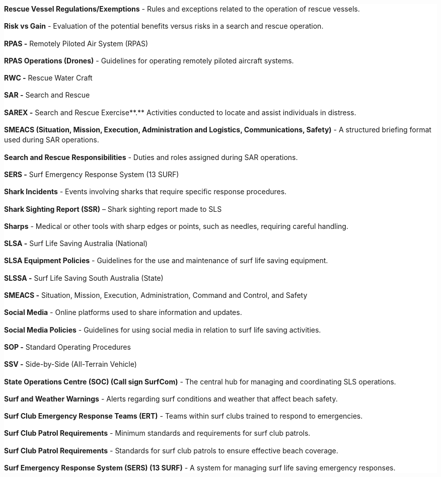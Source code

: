 **Rescue Vessel Regulations/Exemptions** - Rules and exceptions related to the operation of rescue vessels.

**Risk vs Gain** - Evaluation of the potential benefits versus risks in a search and rescue operation.

**RPAS -** Remotely Piloted Air System (RPAS)

**RPAS Operations (Drones)** - Guidelines for operating remotely piloted aircraft systems.

**RWC -** Rescue Water Craft

**SAR -** Search and Rescue

**SAREX -** Search and Rescue Exercise**.** Activities conducted to locate and assist individuals in distress.

**SMEACS (Situation, Mission, Execution, Administration and Logistics, Communications, Safety)** - A structured briefing format used during SAR operations.

**Search and Rescue Responsibilities** - Duties and roles assigned during SAR operations.

**SERS -** Surf Emergency Response System (13 SURF)

**Shark Incidents** - Events involving sharks that require specific response procedures.

**Shark Sighting Report (SSR)** – Shark sighting report made to SLS

**Sharps** - Medical or other tools with sharp edges or points, such as needles, requiring careful handling.

**SLSA -** Surf Life Saving Australia (National)

**SLSA Equipment Policies** - Guidelines for the use and maintenance of surf life saving equipment.

**SLSSA -** Surf Life Saving South Australia (State)

**SMEACS -** Situation, Mission, Execution, Administration, Command and Control, and Safety

**Social Media** - Online platforms used to share information and updates.

**Social Media Policies** - Guidelines for using social media in relation to surf life saving activities.

**SOP -** Standard Operating Procedures

**SSV -** Side-by-Side (All-Terrain Vehicle)

**State Operations Centre (SOC) (Call sign SurfCom)** - The central hub for managing and coordinating SLS operations.

**Surf and Weather Warnings** - Alerts regarding surf conditions and weather that affect beach safety.

**Surf Club Emergency Response Teams (ERT)** - Teams within surf clubs trained to respond to emergencies.

**Surf Club Patrol Requirements** - Minimum standards and requirements for surf club patrols.

**Surf Club Patrol Requirements** - Standards for surf club patrols to ensure effective beach coverage.

**Surf Emergency Response System (SERS) (13 SURF)** - A system for managing surf life saving emergency responses.
